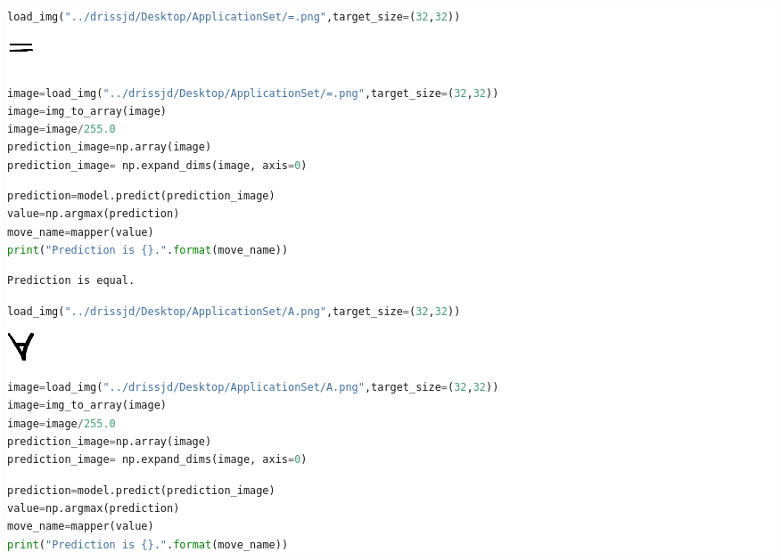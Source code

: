 

```python
load_img("../drissjd/Desktop/ApplicationSet/=.png",target_size=(32,32))
```




    
![png](output_37_0.png)
    




```python
image=load_img("../drissjd/Desktop/ApplicationSet/=.png",target_size=(32,32))
image=img_to_array(image) 
image=image/255.0
prediction_image=np.array(image)
prediction_image= np.expand_dims(image, axis=0)
```


```python
prediction=model.predict(prediction_image)
value=np.argmax(prediction)
move_name=mapper(value)
print("Prediction is {}.".format(move_name))
```

    Prediction is equal.



```python
load_img("../drissjd/Desktop/ApplicationSet/A.png",target_size=(32,32))
```




    
![png](output_40_0.png)
    




```python
image=load_img("../drissjd/Desktop/ApplicationSet/A.png",target_size=(32,32))
image=img_to_array(image) 
image=image/255.0
prediction_image=np.array(image)
prediction_image= np.expand_dims(image, axis=0)
```


```python
prediction=model.predict(prediction_image)
value=np.argmax(prediction)
move_name=mapper(value)
print("Prediction is {}.".format(move_name))
```
